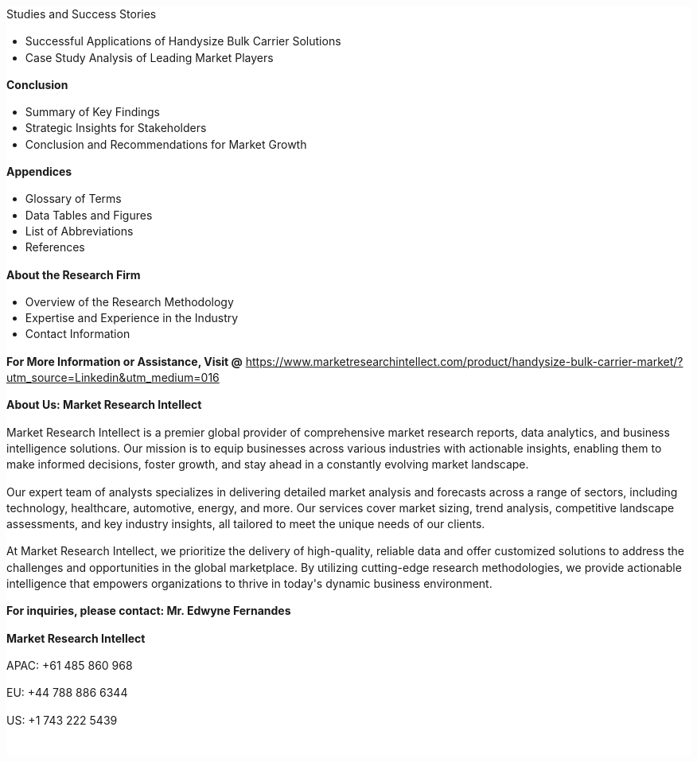 Studies and Success Stories</strong></p><ul><li>Successful Applications of Handysize Bulk Carrier Solutions</li><li>Case Study Analysis of Leading Market Players</li></ul><p><strong>Conclusion</strong></p><ul><li>Summary of Key Findings</li><li>Strategic Insights for Stakeholders</li><li>Conclusion and Recommendations for Market Growth</li></ul><p><strong>Appendices</strong></p><ul><li>Glossary of Terms</li><li>Data Tables and Figures</li><li>List of Abbreviations</li><li>References</li></ul><p><strong>About the Research Firm</strong></p><ul><li>Overview of the Research Methodology</li><li>Expertise and Experience in the Industry</li><li>Contact Information</li></ul></div><div class="article-main__content" data-test-id="publishing-text-block"><p><span class="font-[700]"><strong>For More Information or Assistance, Visit @</strong>&nbsp;<a href="https://www.marketresearchintellect.com/product/handysize-bulk-carrier-market/?utm_source=Linkedin&utm_medium=016">https://www.marketresearchintellect.com/product/handysize-bulk-carrier-market/?utm_source=Linkedin&utm_medium=016</a></span></p><p><strong>About Us: Market Research Intellect</strong></p><p>Market Research Intellect is a premier global provider of comprehensive market research reports, data analytics, and business intelligence solutions. Our mission is to equip businesses across various industries with actionable insights, enabling them to make informed decisions, foster growth, and stay ahead in a constantly evolving market landscape.</p><p>Our expert team of analysts specializes in delivering detailed market analysis and forecasts across a range of sectors, including technology, healthcare, automotive, energy, and more. Our services cover market sizing, trend analysis, competitive landscape assessments, and key industry insights, all tailored to meet the unique needs of our clients.</p><p>At Market Research Intellect, we prioritize the delivery of high-quality, reliable data and offer customized solutions to address the challenges and opportunities in the global marketplace. By utilizing cutting-edge research methodologies, we provide actionable intelligence that empowers organizations to thrive in today's dynamic business environment.</p><p><strong>For inquiries, please contact: Mr. Edwyne Fernandes</strong></p><p><strong>Market Research Intellect</strong></p><p>APAC: +61 485 860 968</p><p>EU: +44 788 886 6344</p><p>US: +1 743 222 5439</p></div><div class="article-main__content" data-test-id="publishing-text-block">&nbsp;</div>
